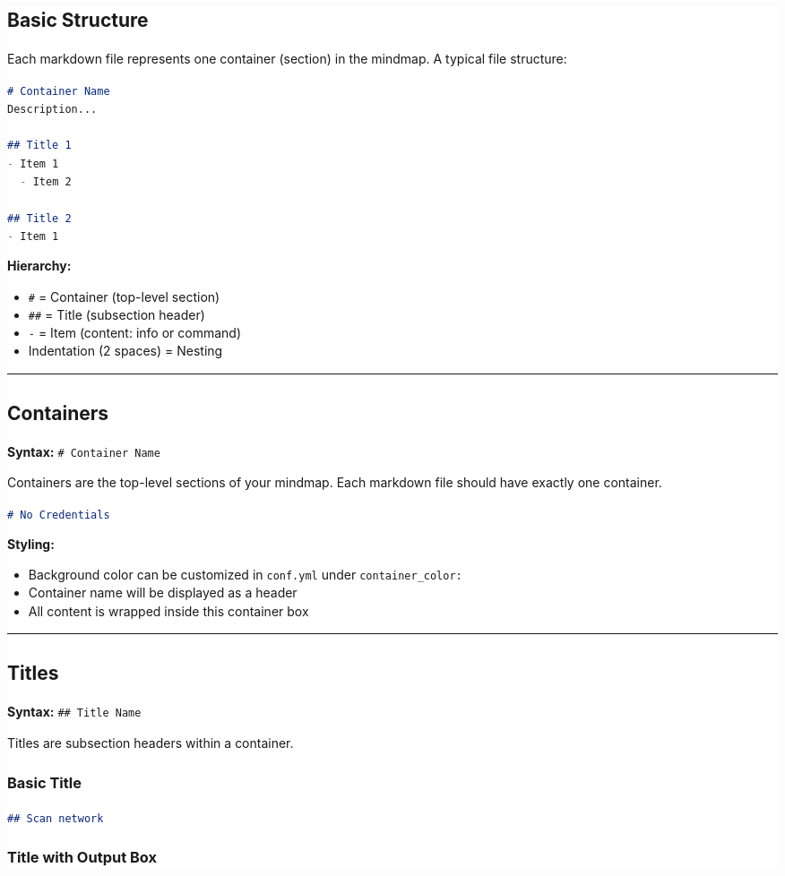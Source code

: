 
## Basic Structure

Each markdown file represents one container (section) in the mindmap. A typical file structure:

```markdown
# Container Name
Description...

## Title 1
- Item 1
  - Item 2

## Title 2
- Item 1
```

**Hierarchy:**
- `#` = Container (top-level section)
- `##` = Title (subsection header)
- `-` = Item (content: info or command)
- Indentation (2 spaces) = Nesting

---

## Containers

**Syntax:** `# Container Name`

Containers are the top-level sections of your mindmap. Each markdown file should have exactly one container.

```markdown
# No Credentials
```

**Styling:**
- Background color can be customized in `conf.yml` under `container_color:`
- Container name will be displayed as a header
- All content is wrapped inside this container box

---

## Titles

**Syntax:** `## Title Name`

Titles are subsection headers within a container.

### Basic Title

```markdown
## Scan network
```

### Title with Output Box
